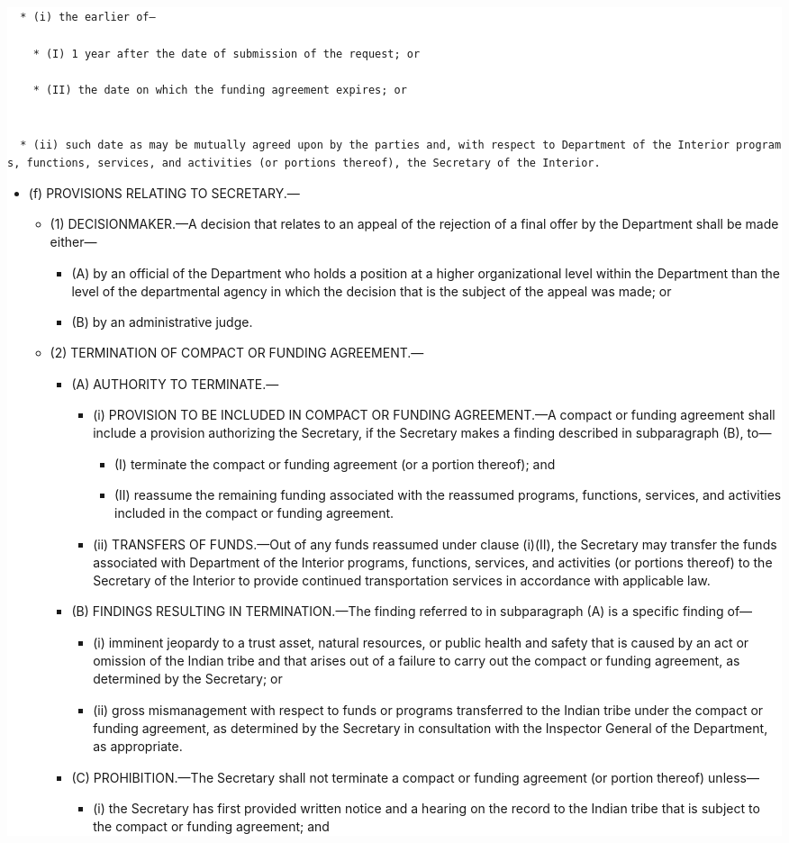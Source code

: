       * (i) the earlier of—

        * (I) 1 year after the date of submission of the request; or

        * (II) the date on which the funding agreement expires; or


      * (ii) such date as may be mutually agreed upon by the parties and, with respect to Department of the Interior programs, functions, services, and activities (or portions thereof), the Secretary of the Interior.


* (f) PROVISIONS RELATING TO SECRETARY.—

  * (1) DECISIONMAKER.—A decision that relates to an appeal of the rejection of a final offer by the Department shall be made either—

    * (A) by an official of the Department who holds a position at a higher organizational level within the Department than the level of the departmental agency in which the decision that is the subject of the appeal was made; or

    * (B) by an administrative judge.


  * (2) TERMINATION OF COMPACT OR FUNDING AGREEMENT.—

    * (A) AUTHORITY TO TERMINATE.—

      * (i) PROVISION TO BE INCLUDED IN COMPACT OR FUNDING AGREEMENT.—A compact or funding agreement shall include a provision authorizing the Secretary, if the Secretary makes a finding described in subparagraph (B), to—

        * (I) terminate the compact or funding agreement (or a portion thereof); and

        * (II) reassume the remaining funding associated with the reassumed programs, functions, services, and activities included in the compact or funding agreement.


      * (ii) TRANSFERS OF FUNDS.—Out of any funds reassumed under clause (i)(II), the Secretary may transfer the funds associated with Department of the Interior programs, functions, services, and activities (or portions thereof) to the Secretary of the Interior to provide continued transportation services in accordance with applicable law.


    * (B) FINDINGS RESULTING IN TERMINATION.—The finding referred to in subparagraph (A) is a specific finding of—

      * (i) imminent jeopardy to a trust asset, natural resources, or public health and safety that is caused by an act or omission of the Indian tribe and that arises out of a failure to carry out the compact or funding agreement, as determined by the Secretary; or

      * (ii) gross mismanagement with respect to funds or programs transferred to the Indian tribe under the compact or funding agreement, as determined by the Secretary in consultation with the Inspector General of the Department, as appropriate.


    * (C) PROHIBITION.—The Secretary shall not terminate a compact or funding agreement (or portion thereof) unless—

      * (i) the Secretary has first provided written notice and a hearing on the record to the Indian tribe that is subject to the compact or funding agreement; and
